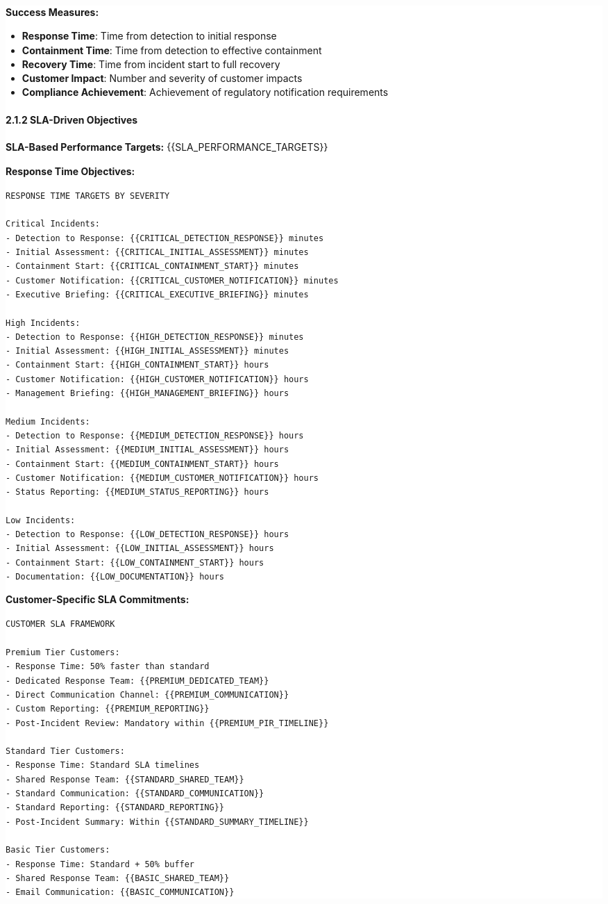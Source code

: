 **Success Measures:**
- **Response Time**: Time from detection to initial response
- **Containment Time**: Time from detection to effective containment
- **Recovery Time**: Time from incident start to full recovery
- **Customer Impact**: Number and severity of customer impacts
- **Compliance Achievement**: Achievement of regulatory notification requirements

#### 2.1.2 SLA-Driven Objectives

**SLA-Based Performance Targets:**
{{SLA_PERFORMANCE_TARGETS}}

**Response Time Objectives:**
```
RESPONSE TIME TARGETS BY SEVERITY

Critical Incidents:
- Detection to Response: {{CRITICAL_DETECTION_RESPONSE}} minutes
- Initial Assessment: {{CRITICAL_INITIAL_ASSESSMENT}} minutes
- Containment Start: {{CRITICAL_CONTAINMENT_START}} minutes
- Customer Notification: {{CRITICAL_CUSTOMER_NOTIFICATION}} minutes
- Executive Briefing: {{CRITICAL_EXECUTIVE_BRIEFING}} minutes

High Incidents:
- Detection to Response: {{HIGH_DETECTION_RESPONSE}} minutes
- Initial Assessment: {{HIGH_INITIAL_ASSESSMENT}} minutes
- Containment Start: {{HIGH_CONTAINMENT_START}} hours
- Customer Notification: {{HIGH_CUSTOMER_NOTIFICATION}} hours
- Management Briefing: {{HIGH_MANAGEMENT_BRIEFING}} hours

Medium Incidents:
- Detection to Response: {{MEDIUM_DETECTION_RESPONSE}} hours
- Initial Assessment: {{MEDIUM_INITIAL_ASSESSMENT}} hours
- Containment Start: {{MEDIUM_CONTAINMENT_START}} hours
- Customer Notification: {{MEDIUM_CUSTOMER_NOTIFICATION}} hours
- Status Reporting: {{MEDIUM_STATUS_REPORTING}} hours

Low Incidents:
- Detection to Response: {{LOW_DETECTION_RESPONSE}} hours
- Initial Assessment: {{LOW_INITIAL_ASSESSMENT}} hours
- Containment Start: {{LOW_CONTAINMENT_START}} hours
- Documentation: {{LOW_DOCUMENTATION}} hours
```

**Customer-Specific SLA Commitments:**
```
CUSTOMER SLA FRAMEWORK

Premium Tier Customers:
- Response Time: 50% faster than standard
- Dedicated Response Team: {{PREMIUM_DEDICATED_TEAM}}
- Direct Communication Channel: {{PREMIUM_COMMUNICATION}}
- Custom Reporting: {{PREMIUM_REPORTING}}
- Post-Incident Review: Mandatory within {{PREMIUM_PIR_TIMELINE}}

Standard Tier Customers:
- Response Time: Standard SLA timelines
- Shared Response Team: {{STANDARD_SHARED_TEAM}}
- Standard Communication: {{STANDARD_COMMUNICATION}}
- Standard Reporting: {{STANDARD_REPORTING}}
- Post-Incident Summary: Within {{STANDARD_SUMMARY_TIMELINE}}

Basic Tier Customers:
- Response Time: Standard + 50% buffer
- Shared Response Team: {{BASIC_SHARED_TEAM}}
- Email Communication: {{BASIC_COMMUNICATION}}
```
